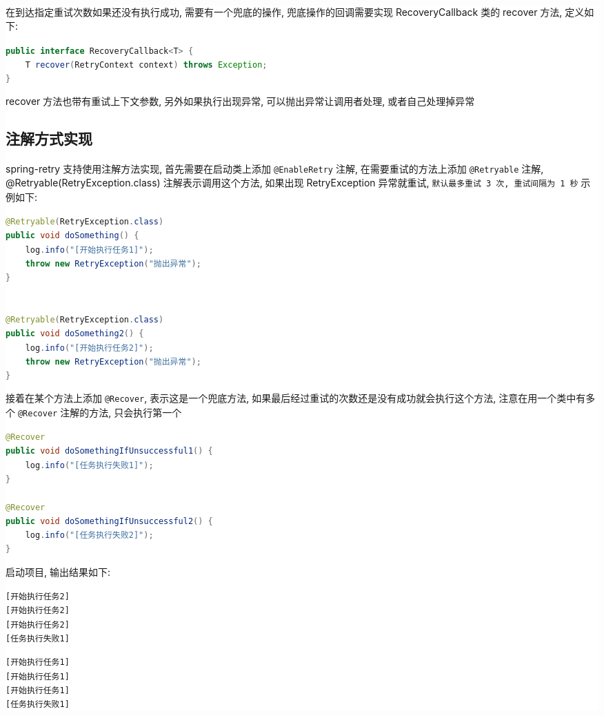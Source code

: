 在到达指定重试次数如果还没有执行成功, 需要有一个兜底的操作, 兜底操作的回调需要实现 RecoveryCallback 类的 recover 方法, 定义如下:

```java
public interface RecoveryCallback<T> {
	T recover(RetryContext context) throws Exception;
}
```

recover 方法也带有重试上下文参数, 另外如果执行出现异常, 可以抛出异常让调用者处理, 或者自己处理掉异常

## 注解方式实现

spring-retry 支持使用注解方法实现, 首先需要在启动类上添加 `@EnableRetry` 注解, 在需要重试的方法上添加 `@Retryable` 注解, @Retryable(RetryException.class) 注解表示调用这个方法, 如果出现 RetryException 异常就重试, `默认最多重试 3 次, 重试间隔为 1 秒` 示例如下:

```java
@Retryable(RetryException.class)
public void doSomething() {
    log.info("[开始执行任务1]");
    throw new RetryException("抛出异常");
}


@Retryable(RetryException.class)
public void doSomething2() {
    log.info("[开始执行任务2]");
    throw new RetryException("抛出异常");
}
```

接着在某个方法上添加 `@Recover`, 表示这是一个兜底方法, 如果最后经过重试的次数还是没有成功就会执行这个方法, 注意在用一个类中有多个 `@Recover` 注解的方法, 只会执行第一个

```java
@Recover
public void doSomethingIfUnsuccessful1() {
    log.info("[任务执行失败1]");
}

@Recover
public void doSomethingIfUnsuccessful2() {
    log.info("[任务执行失败2]");
}
```

启动项目, 输出结果如下:

```text
[开始执行任务2]
[开始执行任务2]
[开始执行任务2]
[任务执行失败1]
```

```text
[开始执行任务1]
[开始执行任务1]
[开始执行任务1]
[任务执行失败1]
```
